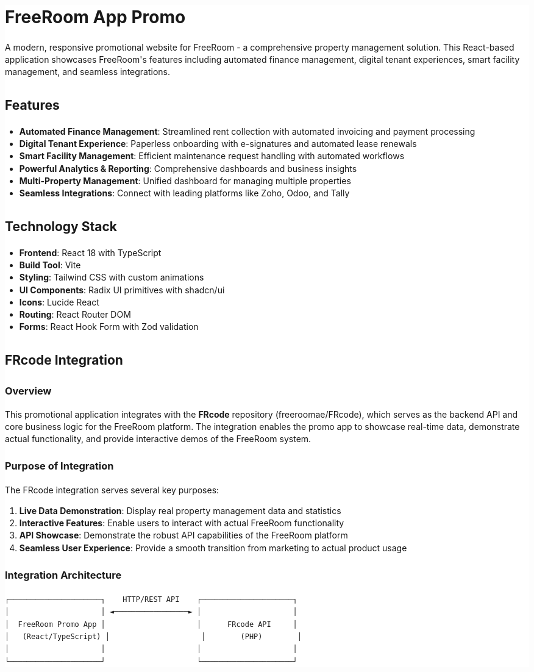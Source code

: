 
# FreeRoom App Promo

A modern, responsive promotional website for FreeRoom - a comprehensive property management solution. This React-based application showcases FreeRoom's features including automated finance management, digital tenant experiences, smart facility management, and seamless integrations.

## Features

- **Automated Finance Management**: Streamlined rent collection with automated invoicing and payment processing
- **Digital Tenant Experience**: Paperless onboarding with e-signatures and automated lease renewals
- **Smart Facility Management**: Efficient maintenance request handling with automated workflows
- **Powerful Analytics & Reporting**: Comprehensive dashboards and business insights
- **Multi-Property Management**: Unified dashboard for managing multiple properties
- **Seamless Integrations**: Connect with leading platforms like Zoho, Odoo, and Tally

## Technology Stack

- **Frontend**: React 18 with TypeScript
- **Build Tool**: Vite
- **Styling**: Tailwind CSS with custom animations
- **UI Components**: Radix UI primitives with shadcn/ui
- **Icons**: Lucide React
- **Routing**: React Router DOM
- **Forms**: React Hook Form with Zod validation

## FRcode Integration

### Overview

This promotional application integrates with the **FRcode** repository (freeroomae/FRcode), which serves as the backend API and core business logic for the FreeRoom platform. The integration enables the promo app to showcase real-time data, demonstrate actual functionality, and provide interactive demos of the FreeRoom system.

### Purpose of Integration

The FRcode integration serves several key purposes:

1. **Live Data Demonstration**: Display real property management data and statistics
2. **Interactive Features**: Enable users to interact with actual FreeRoom functionality
3. **API Showcase**: Demonstrate the robust API capabilities of the FreeRoom platform
4. **Seamless User Experience**: Provide a smooth transition from marketing to actual product usage

### Integration Architecture

```
┌─────────────────────┐    HTTP/REST API    ┌─────────────────────┐
│                     │ ◄─────────────────► │                     │
│  FreeRoom Promo App │                     │      FRcode API     │
│   (React/TypeScript) │                     │        (PHP)        │
│                     │                     │                     │
└─────────────────────┘                     └─────────────────────┘
```
